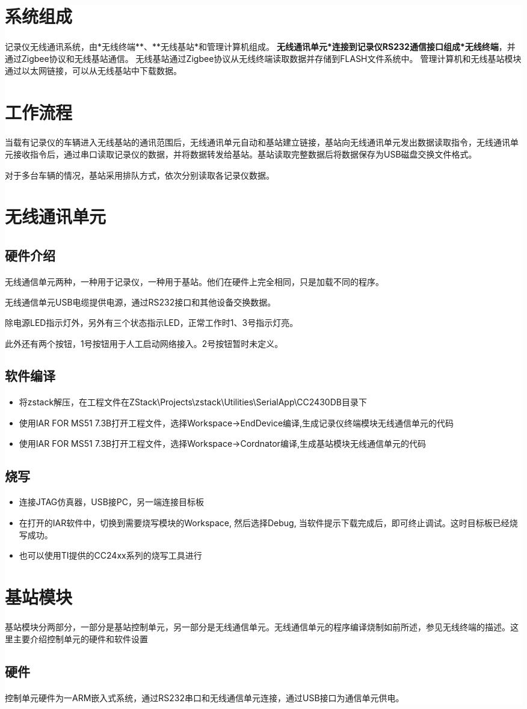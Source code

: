 # 系统组成 #

记录仪无线通讯系统，由\*无线终端**、**无线基站\*和管理计算机组成。
**无线通讯单元\*连接到记录仪RS232通信接口组成\*无线终端**，并通过Zigbee协议和无线基站通信。
无线基站通过Zigbee协议从无线终端读取数据并存储到FLASH文件系统中。
管理计算机和无线基站模块通过以太网链接，可以从无线基站中下载数据。


# 工作流程 #

当载有记录仪的车辆进入无线基站的通讯范围后，无线通讯单元自动和基站建立链接，基站向无线通讯单元发出数据读取指令，无线通讯单元接收指令后，通过串口读取记录仪的数据，并将数据转发给基站。基站读取完整数据后将数据保存为USB磁盘交换文件格式。

对于多台车辆的情况，基站采用排队方式，依次分别读取各记录仪数据。

# 无线通讯单元 #

## 硬件介绍 ##

无线通信单元两种，一种用于记录仪，一种用于基站。他们在硬件上完全相同，只是加载不同的程序。

无线通信单元USB电缆提供电源，通过RS232接口和其他设备交换数据。

除电源LED指示灯外，另外有三个状态指示LED，正常工作时1、3号指示灯亮。

此外还有两个按钮，1号按钮用于人工启动网络接入。2号按钮暂时未定义。

## 软件编译 ##

  * 将zstack解压，在工程文件在ZStack\Projects\zstack\Utilities\SerialApp\CC2430DB目录下

  * 使用IAR FOR MS51 7.3B打开工程文件，选择Workspace->EndDevice编译,生成记录仪终端模块无线通信单元的代码

  * 使用IAR FOR MS51 7.3B打开工程文件，选择Workspace->Cordnator编译,生成基站模块无线通信单元的代码

## 烧写 ##

  * 连接JTAG仿真器，USB接PC，另一端连接目标板

  * 在打开的IAR软件中，切换到需要烧写模块的Workspace, 然后选择Debug, 当软件提示下载完成后，即可终止调试。这时目标板已经烧写成功。

  * 也可以使用TI提供的CC24xx系列的烧写工具进行

# 基站模块 #

基站模块分两部分，一部分是基站控制单元，另一部分是无线通信单元。无线通信单元的程序编译烧制如前所述，参见无线终端的描述。这里主要介绍控制单元的硬件和软件设置

## 硬件 ##

控制单元硬件为一ARM嵌入式系统，通过RS232串口和无线通信单元连接，通过USB接口为通信单元供电。

